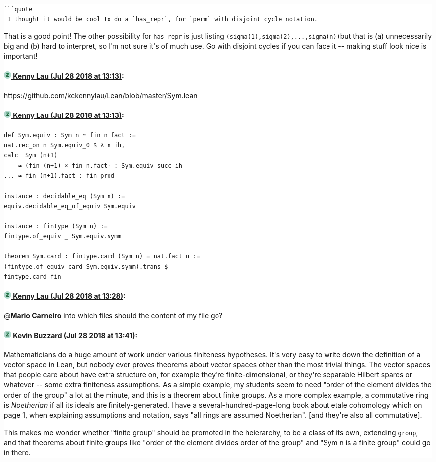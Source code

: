 ```
```quote
 I thought it would be cool to do a `has_repr`, for `perm` with disjoint cycle notation.
```
That is a good point! The other possibility for `has_repr` is just listing `(sigma(1),sigma(2),...,sigma(n))`but that is (a) unnecessarily big and (b) hard to interpret, so I'm not sure it's of much use. Go with disjoint cycles if you can face it -- making stuff look nice is important!

#### [![Click to go to Zulip](../../assets/img/zulip2.png) Kenny Lau (Jul 28 2018 at 13:13)](https://leanprover.zulipchat.com/#narrow/stream/116395-maths/topic/Basic%20finite%20groups/near/130462095):
https://github.com/kckennylau/Lean/blob/master/Sym.lean

#### [![Click to go to Zulip](../../assets/img/zulip2.png) Kenny Lau (Jul 28 2018 at 13:13)](https://leanprover.zulipchat.com/#narrow/stream/116395-maths/topic/Basic%20finite%20groups/near/130462099):
```lean
def Sym.equiv : Sym n ≃ fin n.fact :=
nat.rec_on n Sym.equiv_0 $ λ n ih,
calc  Sym (n+1)
    ≃ (fin (n+1) × fin n.fact) : Sym.equiv_succ ih
... ≃ fin (n+1).fact : fin_prod

instance : decidable_eq (Sym n) :=
equiv.decidable_eq_of_equiv Sym.equiv

instance : fintype (Sym n) :=
fintype.of_equiv _ Sym.equiv.symm

theorem Sym.card : fintype.card (Sym n) = nat.fact n :=
(fintype.of_equiv_card Sym.equiv.symm).trans $
fintype.card_fin _
```

#### [![Click to go to Zulip](../../assets/img/zulip2.png) Kenny Lau (Jul 28 2018 at 13:28)](https://leanprover.zulipchat.com/#narrow/stream/116395-maths/topic/Basic%20finite%20groups/near/130462918):
@**Mario Carneiro** into which files should the content of my file go?

#### [![Click to go to Zulip](../../assets/img/zulip2.png) Kevin Buzzard (Jul 28 2018 at 13:41)](https://leanprover.zulipchat.com/#narrow/stream/116395-maths/topic/Basic%20finite%20groups/near/130463370):
Mathematicians do a huge amount of work under various finiteness hypotheses. It's very easy to write down the definition of a vector space in Lean, but nobody ever proves theorems about vector spaces other than the most trivial things. The vector spaces that people care about have extra structure on, for example they're finite-dimensional, or they're separable Hilbert spares or whatever -- some extra finiteness assumptions. As a simple example, my students seem to need "order of the element divides the order of the group" a lot at the minute, and this is a theorem about finite groups. As a more complex example, a commutative ring is *Noetherian* if all its ideals are finitely-generated. I have a several-hundred-page-long book about etale cohomology which on page 1, when explaining assumptions and notation, says "all rings are assumed Noetherian". [and they're also all commutative]. 

This makes me wonder whether "finite group" should be promoted in the heierarchy, to be a class of its own, extending `group`, and that theorems about finite groups like "order of the element divides order of the group" and "Sym n is a finite group" could go in there.
